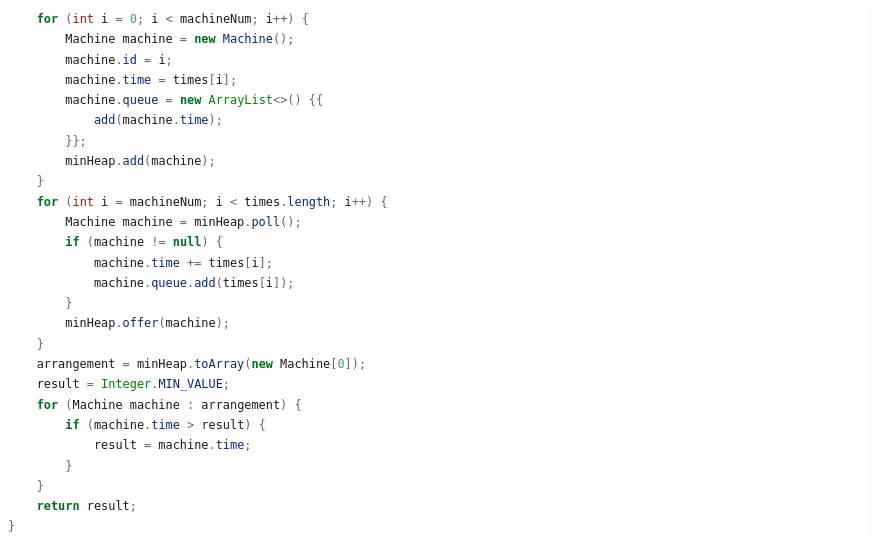 ```java
    for (int i = 0; i < machineNum; i++) {
        Machine machine = new Machine();
        machine.id = i;
        machine.time = times[i];
        machine.queue = new ArrayList<>() {{
            add(machine.time);
        }};
        minHeap.add(machine);
    }
    for (int i = machineNum; i < times.length; i++) {
        Machine machine = minHeap.poll();
        if (machine != null) {
            machine.time += times[i];
            machine.queue.add(times[i]);
        }
        minHeap.offer(machine);
    }
    arrangement = minHeap.toArray(new Machine[0]);
    result = Integer.MIN_VALUE;
    for (Machine machine : arrangement) {
        if (machine.time > result) {
            result = machine.time;
        }
    }
    return result;
}
```


